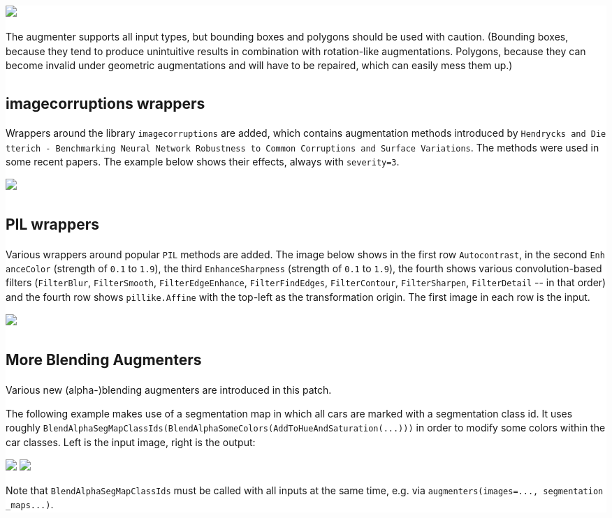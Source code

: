<img src="https://github.com/aleju/imgaug-doc/blob/master/images/changelogs/0.4.0/withpolarwarping.jpg?raw=true" width="800" />

The augmenter supports all input types, but bounding boxes and polygons
should be used with caution. (Bounding boxes, because they tend to produce
unintuitive results in combination with rotation-like augmentations.
Polygons, because they can become invalid under geometric augmentations
and will have to be repaired, which can easily mess them up.)


## imagecorruptions wrappers

Wrappers around the library `imagecorruptions` are added, which contains
augmentation methods introduced by `Hendrycks and Dietterich - Benchmarking
Neural Network Robustness to Common Corruptions and Surface Variations`.
The methods were used in some recent papers. The example below shows their
effects, always with `severity=3`.

<img src="https://github.com/aleju/imgaug-doc/blob/master/images/changelogs/0.4.0/imgcorruptlike.jpg?raw=true" width="800" />


## PIL wrappers

Various wrappers around popular `PIL` methods are added.
The image below shows in the first row `Autocontrast`, in the second
`EnhanceColor` (strength of `0.1` to `1.9`), the third
`EnhanceSharpness` (strength of `0.1` to `1.9`), the fourth shows
various convolution-based filters (`FilterBlur`, `FilterSmooth`,
`FilterEdgeEnhance`, `FilterFindEdges`, `FilterContour`, `FilterSharpen`,
`FilterDetail` -- in that order) and the fourth row shows `pillike.Affine`
with the top-left as the transformation origin.
The first image in each row is the input.

<img src="https://github.com/aleju/imgaug-doc/blob/master/images/changelogs/0.4.0/pillike.jpg?raw=true" width="800" />


## More Blending Augmenters

Various new (alpha-)blending augmenters are introduced in this patch.

The following example makes use of a segmentation map in which all cars
are marked with a segmentation class id.
It uses roughly
`BlendAlphaSegMapClassIds(BlendAlphaSomeColors(AddToHueAndSaturation(...)))`
in order to modify some colors within the car classes.
Left is the input image, right is the output:

<p float="left">
  <img src="https://github.com/aleju/imgaug-doc/blob/master/images/annotated/cityscapes5.png" width="380" />
  <img src="https://github.com/aleju/imgaug-doc/blob/master/images/changelogs/0.4.0/cityscapes5-car-lights-changed.jpg?raw=true" width="380" />
</p>

Note that `BlendAlphaSegMapClassIds` must be called with all inputs
at the same time, e.g. via `augmenters(images=..., segmentation_maps...)`.
